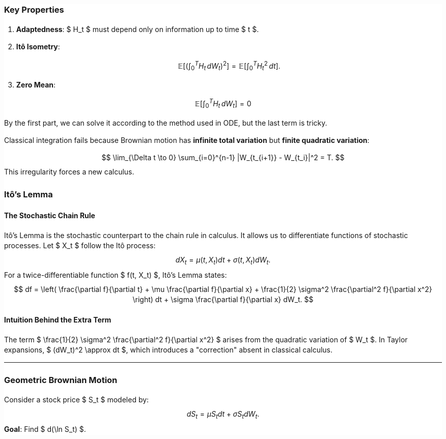 ### Key Properties
1. **Adaptedness**: $ H_t $ must depend only on information up to time $ t $.
2. **Itô Isometry**:

   $$
   \mathbb{E}\left[ \left( \int_{0}^{T} H_t \, dW_t \right)^2 \right] = \mathbb{E}\left[ \int_{0}^{T} H_t^2 \, dt \right].
   $$

3. **Zero Mean**:

  $$ \mathbb{E}\left[ \int_{0}^{T} H_t \, dW_t \right] = 0 $$


By the first part, we can solve it according to the method used in ODE, but the last term is tricky.

Classical integration fails because Brownian motion has **infinite total variation** but **finite quadratic variation**:

$$
\lim_{\Delta t \to 0} \sum_{i=0}^{n-1} |W_{t_{i+1}} - W_{t_i}|^2 = T.
$$
This irregularity forces a new calculus.


### Itô’s Lemma

#### The Stochastic Chain Rule

Itô’s Lemma is the stochastic counterpart to the chain rule in calculus. It allows us to differentiate functions of stochastic processes. Let $ X_t $ follow the Itô process:
$$
dX_t = \mu(t, X_t) dt + \sigma(t, X_t) dW_t.
$$
For a twice-differentiable function $ f(t, X_t) $, Itô’s Lemma states:
$$
df = \left( \frac{\partial f}{\partial t} + \mu \frac{\partial f}{\partial x} + \frac{1}{2} \sigma^2 \frac{\partial^2 f}{\partial x^2} \right) dt + \sigma \frac{\partial f}{\partial x} dW_t.
$$

#### Intuition Behind the Extra Term
The term $ \frac{1}{2} \sigma^2 \frac{\partial^2 f}{\partial x^2} $ arises from the quadratic variation of $ W_t $. In Taylor expansions, $ (dW_t)^2 \approx dt $, which introduces a "correction" absent in classical calculus.

---

### Geometric Brownian Motion

Consider a stock price $ S_t $ modeled by:
$$
dS_t = \mu S_t dt + \sigma S_t dW_t.
$$
**Goal**: Find $ d(\ln S_t) $.
